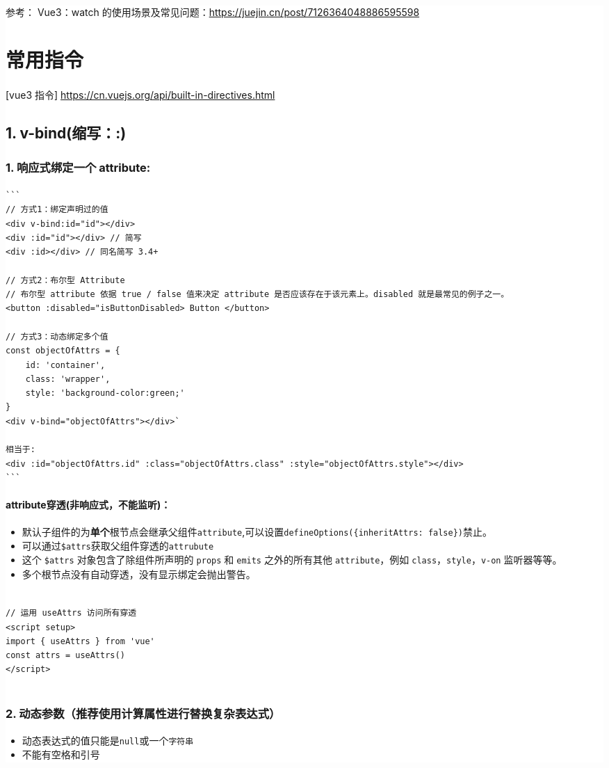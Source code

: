 
参考：
Vue3：watch 的使用场景及常见问题：https://juejin.cn/post/7126364048886595598

# 常用指令
[vue3 指令] https://cn.vuejs.org/api/built-in-directives.html
## 1. v-bind(缩写：:)
### 1. 响应式绑定一个 attribute: 
<span id="moreProps"></span>


    ```
    // 方式1：绑定声明过的值
    <div v-bind:id="id"></div>
    <div :id="id"></div> // 简写
    <div :id></div> // 同名简写 3.4+
    
    // 方式2：布尔型 Attribute
    // 布尔型 attribute 依据 true / false 值来决定 attribute 是否应该存在于该元素上。disabled 就是最常见的例子之一。
    <button :disabled="isButtonDisabled> Button </button>

    // 方式3：动态绑定多个值
    const objectOfAttrs = {
        id: 'container',
        class: 'wrapper',
        style: 'background-color:green;'
    }
    <div v-bind="objectOfAttrs"></div>`

    相当于:
    <div :id="objectOfAttrs.id" :class="objectOfAttrs.class" :style="objectOfAttrs.style"></div>
    ```
#### attribute穿透(非响应式，不能监听)：
- 默认子组件的为**单个**根节点会继承父组件`attribute`,可以设置`defineOptions({inheritAttrs: false})`禁止。
- 可以通过`$attrs`获取父组件穿透的`attrubute`
- 这个 `$attrs` 对象包含了除组件所声明的 `props` 和 `emits` 之外的所有其他 `attribute`，例如 `class`，`style`，`v-on` 监听器等等。
- 多个根节点没有自动穿透，没有显示绑定会抛出警告。

```

// 运用 useAttrs 访问所有穿透
<script setup>
import { useAttrs } from 'vue'
const attrs = useAttrs()
</script>


```

### 2. 动态参数（推荐使用计算属性进行替换复杂表达式）
- 动态表达式的值只能是`null`或一个`字符串`
- 不能有空格和引号
    